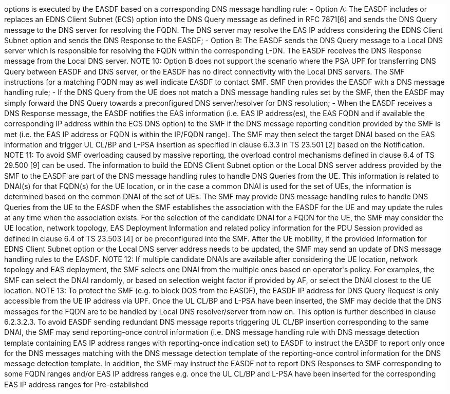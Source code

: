 options is executed by the EASDF based on a corresponding DNS message handling
rule:
\- Option A: The EASDF includes or replaces an EDNS Client Subnet (ECS) option
into the DNS Query message as defined in RFC 7871[6] and sends the DNS Query
message to the DNS server for resolving the FQDN. The DNS server may resolve
the EAS IP address considering the EDNS Client Subnet option and sends the DNS
Response to the EASDF;
\- Option B: The EASDF sends the DNS Query message to a Local DNS server which
is responsible for resolving the FQDN within the corresponding L-DN. The EASDF
receives the DNS Response message from the Local DNS server.
NOTE 10: Option B does not support the scenario where the PSA UPF for
transferring DNS Query between EASDF and DNS server, or the EASDF has no
direct connectivity with the Local DNS servers.
The SMF instructions for a matching FQDN may as well indicate EASDF to contact
SMF. SMF then provides the EASDF with a DNS message handling rule;
\- If the DNS Query from the UE does not match a DNS message handling rules
set by the SMF, then the EASDF may simply forward the DNS Query towards a
preconfigured DNS server/resolver for DNS resolution;
\- When the EASDF receives a DNS Response message, the EASDF notifies the EAS
information (i.e. EAS IP address(es), the EAS FQDN and if available the
corresponding IP address within the ECS DNS option) to the SMF if the DNS
message reporting condition provided by the SMF is met (i.e. the EAS IP
address or FQDN is within the IP/FQDN range). The SMF may then select the
target DNAI based on the EAS information and trigger UL CL/BP and L-PSA
insertion as specified in clause 6.3.3 in TS 23.501 [2] based on the
Notification.
NOTE 11: To avoid SMF overloading caused by massive reporting, the overload
control mechanisms defined in clause 6.4 of TS 29.500 [9] can be used.
The information to build the EDNS Client Subnet option or the Local DNS server
address provided by the SMF to the EASDF are part of the DNS message handling
rules to handle DNS Queries from the UE. This information is related to
DNAI(s) for that FQDN(s) for the UE location, or in the case a common DNAI is
used for the set of UEs, the information is determined based on the common
DNAI of the set of UEs. The SMF may provide DNS message handling rules to
handle DNS Queries from the UE to the EASDF when the SMF establishes the
association with the EASDF for the UE and may update the rules at any time
when the association exists. For the selection of the candidate DNAI for a
FQDN for the UE, the SMF may consider the UE location, network topology, EAS
Deployment Information and related policy information for the PDU Session
provided as defined in clause 6.4 of TS 23.503 [4] or be preconfigured into
the SMF. After the UE mobility, if the provided Information for EDNS Client
Subnet option or the Local DNS server address needs to be updated, the SMF may
send an update of DNS message handling rules to the EASDF.
NOTE 12: If multiple candidate DNAIs are available after considering the UE
location, network topology and EAS deployment, the SMF selects one DNAI from
the multiple ones based on operator\'s policy. For examples, the SMF can
select the DNAI randomly, or based on selection weight factor if provided by
AF, or select the DNAI closest to the UE location.
NOTE 13: To protect the SMF (e.g. to block DOS from the EASDF), the EASDF IP
address for DNS Query Request is only accessible from the UE IP address via
UPF.
Once the UL CL/BP and L-PSA have been inserted, the SMF may decide that the
DNS messages for the FQDN are to be handled by Local DNS resolver/server from
now on. This option is further described in clause 6.2.3.2.3.
To avoid EASDF sending redundant DNS message reports triggering UL CL/BP
insertion corresponding to the same DNAI, the SMF may send reporting-once
control information (i.e. DNS message handling rule with DNS message detection
template containing EAS IP address ranges with reporting-once indication set)
to EASDF to instruct the EASDF to report only once for the DNS messages
matching with the DNS message detection template of the reporting-once control
information for the DNS message detection template. In addition, the SMF may
instruct the EASDF not to report DNS Responses to SMF corresponding to some
FQDN ranges and/or EAS IP address ranges e.g. once the UL CL/BP and L-PSA have
been inserted for the corresponding EAS IP address ranges for Pre-established